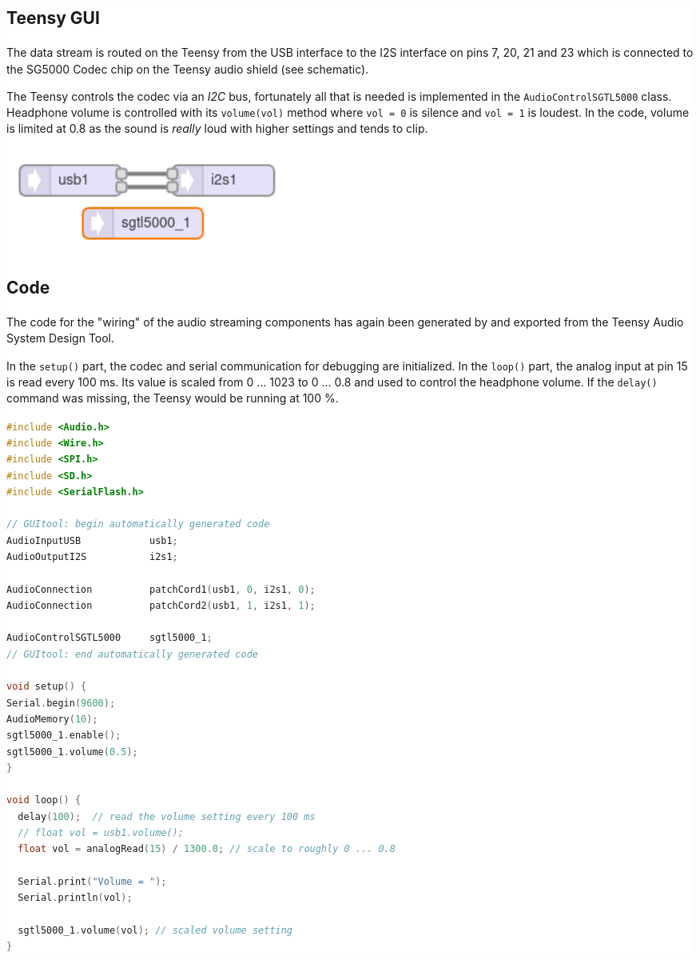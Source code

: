## Teensy GUI

The data stream is routed on the Teensy from the USB interface to the I2S interface on pins 7, 20, 21 and 23 which is connected to the SG5000 Codec chip on the Teensy audio shield (see schematic).

The Teensy controls the codec via an *I2C* bus, fortunately all that is needed is implemented
in the `AudioControlSGTL5000` class. Headphone volume is controlled with its `volume(vol)` method where `vol = 0` is silence and `vol = 1` is loudest. In the code, volume is limited at 0.8 as the sound is *really* loud with higher settings and tends to clip.

<img src="../img/teensy_gui_usb_dac_audio.png" alt="Teensy GUI: USB to analog output" width="40%"/>

## Code

The code for the "wiring" of the audio streaming components has again been generated by and exported from the Teensy Audio System Design Tool.

In the `setup()` part, the codec and serial communication for debugging are initialized. In the `loop()` part, the analog input at pin 15 is read every 100 ms. Its value is scaled from 0 ... 1023 to 0 ... 0.8 and used to control the headphone volume. If the `delay()` command was missing, the Teensy would be running at 100 %.

```C
#include <Audio.h>
#include <Wire.h>
#include <SPI.h>
#include <SD.h>
#include <SerialFlash.h>

// GUItool: begin automatically generated code
AudioInputUSB            usb1;
AudioOutputI2S           i2s1;

AudioConnection          patchCord1(usb1, 0, i2s1, 0);
AudioConnection          patchCord2(usb1, 1, i2s1, 1);

AudioControlSGTL5000     sgtl5000_1;
// GUItool: end automatically generated code

void setup() {
Serial.begin(9600);
AudioMemory(10);
sgtl5000_1.enable();
sgtl5000_1.volume(0.5);
}

void loop() {
  delay(100);  // read the volume setting every 100 ms
  // float vol = usb1.volume();
  float vol = analogRead(15) / 1300.0; // scale to roughly 0 ... 0.8

  Serial.print("Volume = ");
  Serial.println(vol);
  
  sgtl5000_1.volume(vol); // scaled volume setting
}
```
